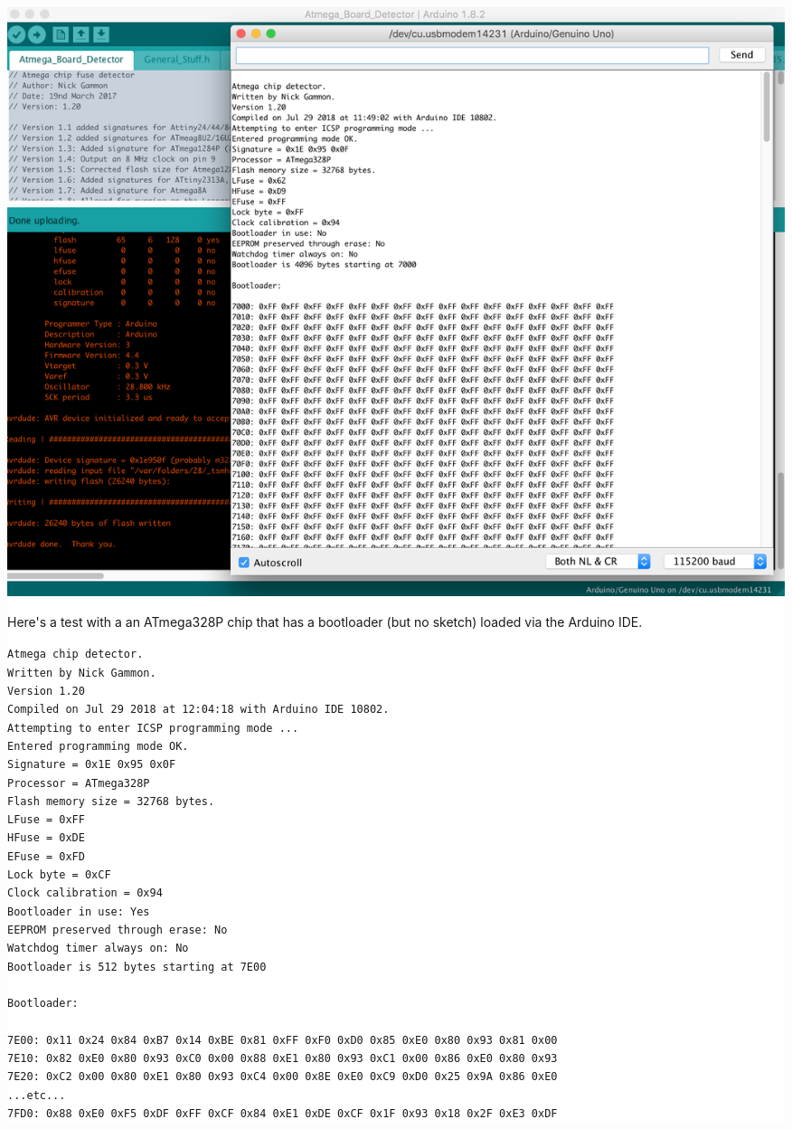 ![Atmega_Board_Detector_run](./assets/Atmega_Board_Detector_run.png?raw=true)

Here's a test with a an ATmega328P chip that has a bootloader (but no sketch) loaded via the Arduino IDE.

```
Atmega chip detector.
Written by Nick Gammon.
Version 1.20
Compiled on Jul 29 2018 at 12:04:18 with Arduino IDE 10802.
Attempting to enter ICSP programming mode ...
Entered programming mode OK.
Signature = 0x1E 0x95 0x0F
Processor = ATmega328P
Flash memory size = 32768 bytes.
LFuse = 0xFF
HFuse = 0xDE
EFuse = 0xFD
Lock byte = 0xCF
Clock calibration = 0x94
Bootloader in use: Yes
EEPROM preserved through erase: No
Watchdog timer always on: No
Bootloader is 512 bytes starting at 7E00

Bootloader:

7E00: 0x11 0x24 0x84 0xB7 0x14 0xBE 0x81 0xFF 0xF0 0xD0 0x85 0xE0 0x80 0x93 0x81 0x00
7E10: 0x82 0xE0 0x80 0x93 0xC0 0x00 0x88 0xE1 0x80 0x93 0xC1 0x00 0x86 0xE0 0x80 0x93
7E20: 0xC2 0x00 0x80 0xE1 0x80 0x93 0xC4 0x00 0x8E 0xE0 0xC9 0xD0 0x25 0x9A 0x86 0xE0
...etc...
7FD0: 0x88 0xE0 0xF5 0xDF 0xFF 0xCF 0x84 0xE1 0xDE 0xCF 0x1F 0x93 0x18 0x2F 0xE3 0xDF
```